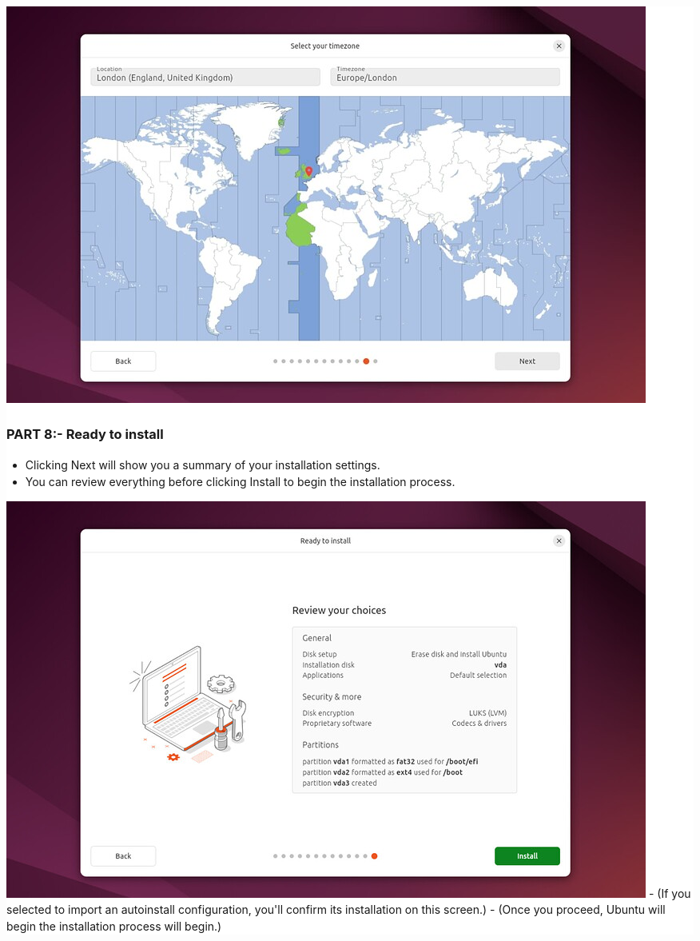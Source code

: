 <img src ="/ASSESTS/select time zone.jpeg">

### PART 8:- Ready to install
- Clicking Next will show you a summary of your installation settings. 
- You can review everything before clicking Install to begin the installation process.
<img src ="/ASSESTS/ready to install.jpeg">
- (If you selected to import an autoinstall configuration, you'll confirm its installation on this screen.)
- (Once you proceed, Ubuntu will begin the installation process will begin.)
